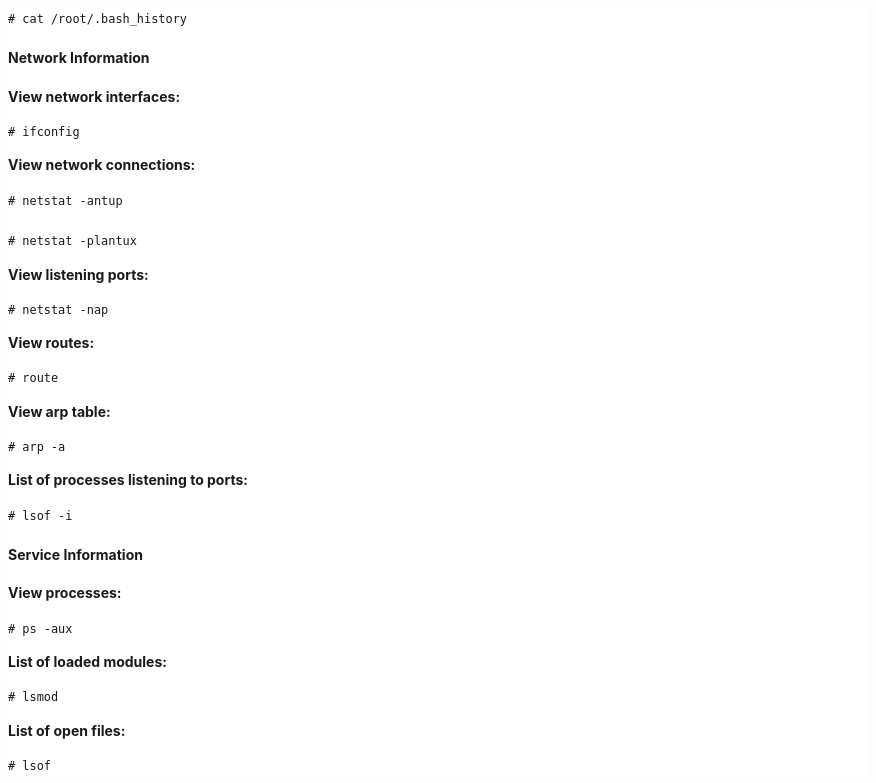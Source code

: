```
# cat /root/.bash_history
```


#### Network Information

__View network interfaces:__

```
# ifconfig
```

__View network connections:__

```
# netstat -antup

# netstat -plantux
```

__View listening ports:__

```
# netstat -nap
```

__View routes:__

```
# route
```

__View arp table:__

```
# arp -a
```

__List of processes listening to ports:__

```
# lsof -i
```

#### Service Information


__View processes:__

```
# ps -aux
```

__List of loaded modules:__

```
# lsmod
```

__List of open files:__

```
# lsof
```
